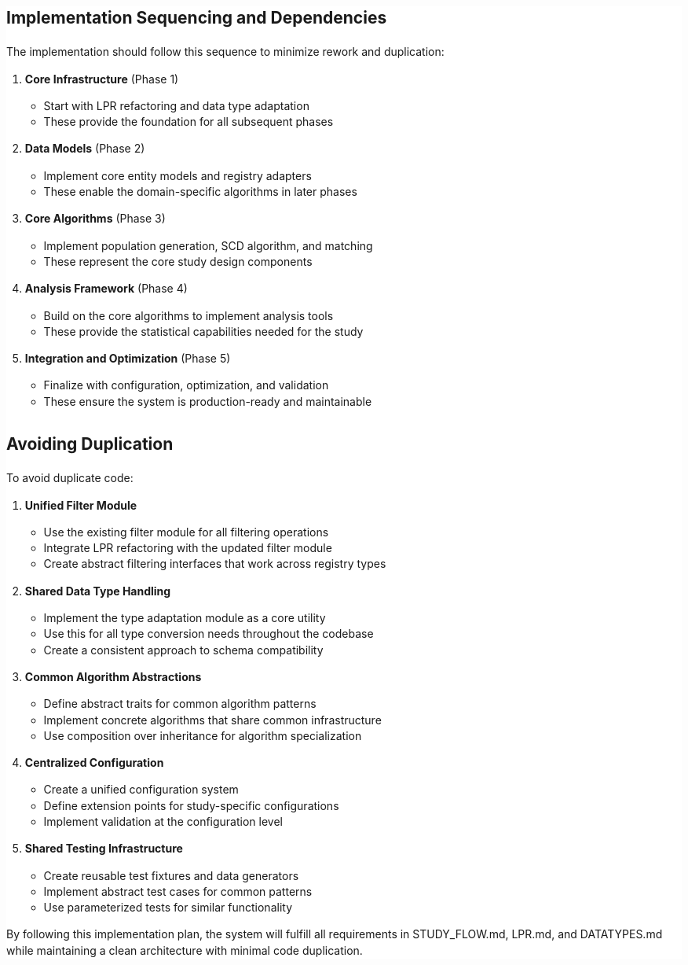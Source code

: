 ## Implementation Sequencing and Dependencies

The implementation should follow this sequence to minimize rework and duplication:

1. **Core Infrastructure** (Phase 1)
   - Start with LPR refactoring and data type adaptation
   - These provide the foundation for all subsequent phases

2. **Data Models** (Phase 2)
   - Implement core entity models and registry adapters
   - These enable the domain-specific algorithms in later phases

3. **Core Algorithms** (Phase 3)
   - Implement population generation, SCD algorithm, and matching
   - These represent the core study design components

4. **Analysis Framework** (Phase 4)
   - Build on the core algorithms to implement analysis tools
   - These provide the statistical capabilities needed for the study

5. **Integration and Optimization** (Phase 5)
   - Finalize with configuration, optimization, and validation
   - These ensure the system is production-ready and maintainable

## Avoiding Duplication

To avoid duplicate code:

1. **Unified Filter Module**
   - Use the existing filter module for all filtering operations
   - Integrate LPR refactoring with the updated filter module
   - Create abstract filtering interfaces that work across registry types

2. **Shared Data Type Handling**
   - Implement the type adaptation module as a core utility
   - Use this for all type conversion needs throughout the codebase
   - Create a consistent approach to schema compatibility

3. **Common Algorithm Abstractions**
   - Define abstract traits for common algorithm patterns
   - Implement concrete algorithms that share common infrastructure
   - Use composition over inheritance for algorithm specialization

4. **Centralized Configuration**
   - Create a unified configuration system
   - Define extension points for study-specific configurations
   - Implement validation at the configuration level

5. **Shared Testing Infrastructure**
   - Create reusable test fixtures and data generators
   - Implement abstract test cases for common patterns
   - Use parameterized tests for similar functionality

By following this implementation plan, the system will fulfill all requirements in STUDY_FLOW.md, LPR.md, and DATATYPES.md while maintaining a clean architecture with minimal code duplication.